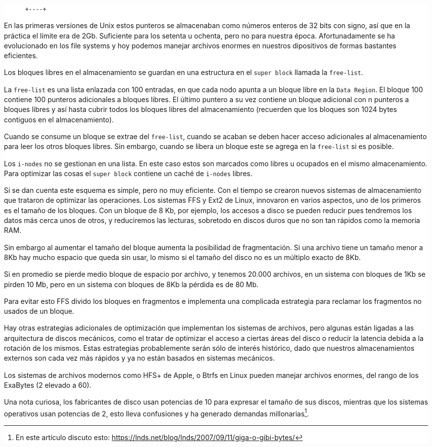 ```
      +----+ 
```

En las primeras versiones de Unix estos punteros se almacenaban como números enteros de 32 bits con signo, así que en la práctica el límite era de 2Gb. Suficiente para los setenta u ochenta, pero no para nuestra época. Afortunadamente se ha evolucionado en los file systems y hoy podemos manejar archivos enormes en nuestros dipositivos de formas bastantes eficientes. 

Los bloques libres en el almacenamiento se guardan en una estructura en el `super block` llamada la `free-list`.

La `free-list` es una lista enlazada con 100 entradas, en que cada nodo apunta a un bloque libre en la `Data Region`. El bloque 100 contiene 100 punteros adicionales a bloques libres. El último puntero a su vez contiene un bloque adicional con n punteros a bloques libres y así hasta cubrir todos los bloques libres del almacenamiento (recuerden que los bloques son 1024 bytes contiguos en el almacenamiento).

Cuando se consume un bloque se extrae del `free-list`, cuando se acaban se deben hacer acceso adicionales al almacenamiento para leer los otros bloques libres. Sin embargo, cuando se libera un bloque este se agrega en la `free-list` si es posible.

Los `i-nodes` no se gestionan en una lista. En este caso estos son marcados como libres u ocupados en el mismo almacenamiento. Para optimizar las cosas el `super block` contiene un caché de `i-nodes` libres.

Si se dan cuenta este esquema es simple, pero no muy eficiente. Con el tiempo se crearon nuevos sistemas de almacenamiento que trataron de optimizar las operaciones.
Los sistemas FFS y Ext2 de Linux, innovaron en varios aspectos, uno de los primeros es el tamaño de los bloques. Con un bloque de 8 Kb, por ejemplo, los accesos a disco se pueden reducir pues tendremos los datos más cerca unos de otros, y reduciremos las lecturas, sobretodo en discos duros que no son tan rápidos como la memoria RAM.

Sin embargo al aumentar el tamaño del bloque aumenta la posibilidad de fragmentación. Si una archivo tiene un tamaño menor a 8Kb hay mucho espacio que queda sin usar, lo mismo si el tamaño del disco no es un múltiplo exacto de 8Kb.

Si en promedio se pierde medio bloque de espacio por archivo, y tenemos 20.000 archivos, en un sistema con bloques de 1Kb se pirden 10 Mb, pero en un sistema con bloques de 8Kb la pérdida es de 80 Mb.

Para evitar esto FFS divido los bloques en fragmentos e implementa una complicada estrategia  para reclamar los fragmentos no usados de un bloque.

Hay otras estrategias adicionales de optimización que implementan los sistemas de archivos, pero algunas están ligadas a las arquitectura de discos mecánicos, como el tratar de optimizar el acceso a ciertas áreas del disco o reducir la latencia debida a la rotación de los mismos. Estas estrategias probablemente serán sólo de interés histórico, dado que nuestros almacenamientos externos son cada vez más rápidos y ya no están basados en sistemas mecánicos.

Los sistemas de archivos modernos como HFS+ de Apple, o Btrfs en Linux pueden manejar archivos enormes, del rango de los ExaBytes (2 elevado a 60).

Una nota curiosa, los fabricantes de disco usan potencias de 10 para expresar el tamaño de sus discos, mientras que los sistemas operativos usan potencias de 2, esto lleva confusiones y ha generado demandas millonarias[^1].


[^1]: En este artículo discuto esto: https://lnds.net/blog/lnds/2007/09/11/giga-o-gibi-bytes/